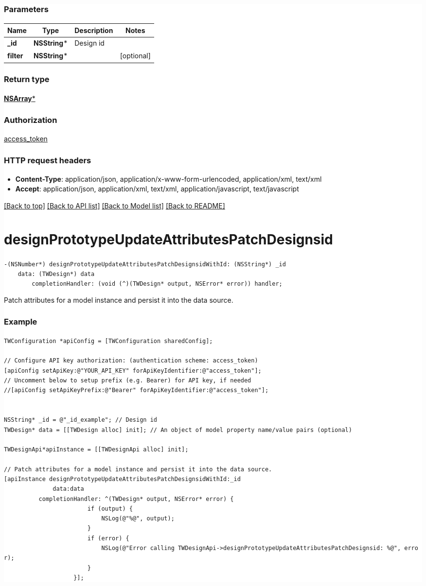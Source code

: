 ### Parameters

Name | Type | Description  | Notes
------------- | ------------- | ------------- | -------------
 **_id** | **NSString***| Design id | 
 **filter** | **NSString***|  | [optional] 

### Return type

[**NSArray<TWTag>***](TWTag.md)

### Authorization

[access_token](../README.md#access_token)

### HTTP request headers

 - **Content-Type**: application/json, application/x-www-form-urlencoded, application/xml, text/xml
 - **Accept**: application/json, application/xml, text/xml, application/javascript, text/javascript

[[Back to top]](#) [[Back to API list]](../README.md#documentation-for-api-endpoints) [[Back to Model list]](../README.md#documentation-for-models) [[Back to README]](../README.md)

# **designPrototypeUpdateAttributesPatchDesignsid**
```objc
-(NSNumber*) designPrototypeUpdateAttributesPatchDesignsidWithId: (NSString*) _id
    data: (TWDesign*) data
        completionHandler: (void (^)(TWDesign* output, NSError* error)) handler;
```

Patch attributes for a model instance and persist it into the data source.

### Example 
```objc
TWConfiguration *apiConfig = [TWConfiguration sharedConfig];

// Configure API key authorization: (authentication scheme: access_token)
[apiConfig setApiKey:@"YOUR_API_KEY" forApiKeyIdentifier:@"access_token"];
// Uncomment below to setup prefix (e.g. Bearer) for API key, if needed
//[apiConfig setApiKeyPrefix:@"Bearer" forApiKeyIdentifier:@"access_token"];


NSString* _id = @"_id_example"; // Design id
TWDesign* data = [[TWDesign alloc] init]; // An object of model property name/value pairs (optional)

TWDesignApi*apiInstance = [[TWDesignApi alloc] init];

// Patch attributes for a model instance and persist it into the data source.
[apiInstance designPrototypeUpdateAttributesPatchDesignsidWithId:_id
              data:data
          completionHandler: ^(TWDesign* output, NSError* error) {
                        if (output) {
                            NSLog(@"%@", output);
                        }
                        if (error) {
                            NSLog(@"Error calling TWDesignApi->designPrototypeUpdateAttributesPatchDesignsid: %@", error);
                        }
                    }];
```

